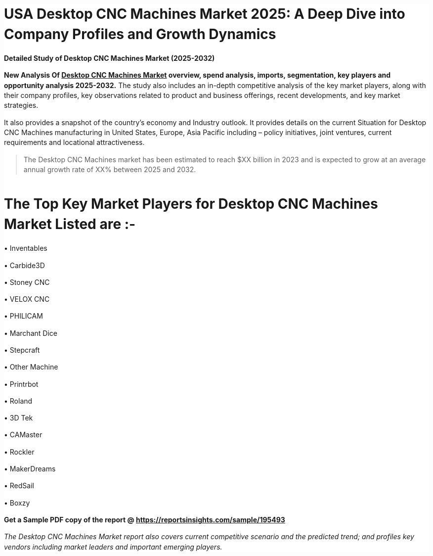 # USA Desktop CNC Machines Market 2025: A Deep Dive into Company Profiles and Growth Dynamics

<strong>Detailed Study of Desktop CNC Machines Market (2025-2032)</strong>

<strong>New Analysis Of <a href=https://www.reportsinsights.com/sample/195493>Desktop CNC Machines Market</a> overview, spend analysis, imports, segmentation, key players and opportunity analysis 2025-2032.</strong> The study also includes an in-depth competitive analysis of the key market players, along with their company profiles, key observations related to product and business offerings, recent developments, and key market strategies.

It also provides a snapshot of the country’s economy and Industry outlook. It provides details on the current Situation for Desktop CNC Machines manufacturing in United States, Europe, Asia Pacific including – policy initiatives, joint ventures, current requirements and locational attractiveness. 

<blockquote class=""article-editor-content__blockquote"">The Desktop CNC Machines market has been estimated to reach $XX billion in 2023 and is expected to grow at an average annual growth rate of XX% between 2025 and 2032.</blockquote>

# <strong>The Top Key Market Players for Desktop CNC Machines Market Listed are :-</strong> 

• Inventables

• Carbide3D

• Stoney CNC

• VELOX CNC

• PHILICAM

• Marchant Dice

• Stepcraft

• Other Machine

• Printrbot

• Roland

• 3D Tek

• CAMaster

• Rockler

• MakerDreams

• RedSail

• Boxzy

<strong>Get a Sample PDF copy of the report @ <a href=https://reportsinsights.com/sample/195493>https://reportsinsights.com/sample/195493</a></strong>

<em>The Desktop CNC Machines Market report also covers current competitive scenario and the predicted trend; and profiles key vendors including market leaders and important emerging players.</em>
